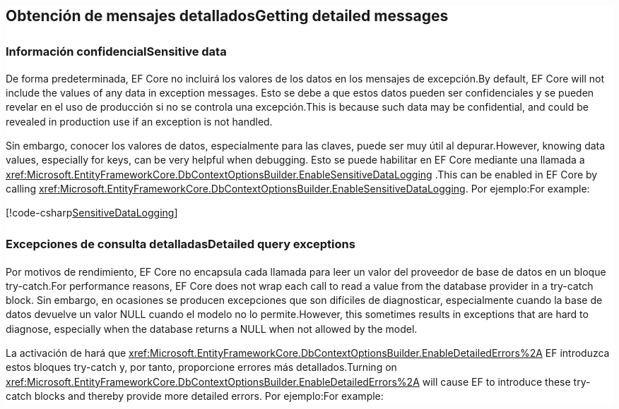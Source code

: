 ## <a name="getting-detailed-messages"></a><span data-ttu-id="344e2-134">Obtención de mensajes detallados</span><span class="sxs-lookup"><span data-stu-id="344e2-134">Getting detailed messages</span></span>

### <a name="sensitive-data"></a><span data-ttu-id="344e2-135">Información confidencial</span><span class="sxs-lookup"><span data-stu-id="344e2-135">Sensitive data</span></span>

<span data-ttu-id="344e2-136">De forma predeterminada, EF Core no incluirá los valores de los datos en los mensajes de excepción.</span><span class="sxs-lookup"><span data-stu-id="344e2-136">By default, EF Core will not include the values of any data in exception messages.</span></span> <span data-ttu-id="344e2-137">Esto se debe a que estos datos pueden ser confidenciales y se pueden revelar en el uso de producción si no se controla una excepción.</span><span class="sxs-lookup"><span data-stu-id="344e2-137">This is because such data may be confidential, and could be revealed in production use if an exception is not handled.</span></span>

<span data-ttu-id="344e2-138">Sin embargo, conocer los valores de datos, especialmente para las claves, puede ser muy útil al depurar.</span><span class="sxs-lookup"><span data-stu-id="344e2-138">However, knowing data values, especially for keys, can be very helpful when debugging.</span></span> <span data-ttu-id="344e2-139">Esto se puede habilitar en EF Core mediante una llamada a <xref:Microsoft.EntityFrameworkCore.DbContextOptionsBuilder.EnableSensitiveDataLogging> .</span><span class="sxs-lookup"><span data-stu-id="344e2-139">This can be enabled in EF Core by calling <xref:Microsoft.EntityFrameworkCore.DbContextOptionsBuilder.EnableSensitiveDataLogging>.</span></span> <span data-ttu-id="344e2-140">Por ejemplo:</span><span class="sxs-lookup"><span data-stu-id="344e2-140">For example:</span></span>


[!code-csharp[SensitiveDataLogging](../../../../samples/core/Miscellaneous/Logging/SimpleLogging/Program.cs?name=SensitiveDataLogging)]

### <a name="detailed-query-exceptions"></a><span data-ttu-id="344e2-141">Excepciones de consulta detalladas</span><span class="sxs-lookup"><span data-stu-id="344e2-141">Detailed query exceptions</span></span>

<span data-ttu-id="344e2-142">Por motivos de rendimiento, EF Core no encapsula cada llamada para leer un valor del proveedor de base de datos en un bloque try-catch.</span><span class="sxs-lookup"><span data-stu-id="344e2-142">For performance reasons, EF Core does not wrap each call to read a value from the database provider in a try-catch block.</span></span> <span data-ttu-id="344e2-143">Sin embargo, en ocasiones se producen excepciones que son difíciles de diagnosticar, especialmente cuando la base de datos devuelve un valor NULL cuando el modelo no lo permite.</span><span class="sxs-lookup"><span data-stu-id="344e2-143">However, this sometimes results in exceptions that are hard to diagnose, especially when the database returns a NULL when not allowed by the model.</span></span>

<span data-ttu-id="344e2-144">La activación de hará que <xref:Microsoft.EntityFrameworkCore.DbContextOptionsBuilder.EnableDetailedErrors%2A> EF introduzca estos bloques try-catch y, por tanto, proporcione errores más detallados.</span><span class="sxs-lookup"><span data-stu-id="344e2-144">Turning on <xref:Microsoft.EntityFrameworkCore.DbContextOptionsBuilder.EnableDetailedErrors%2A> will cause EF to introduce these try-catch blocks and thereby provide more detailed errors.</span></span> <span data-ttu-id="344e2-145">Por ejemplo:</span><span class="sxs-lookup"><span data-stu-id="344e2-145">For example:</span></span>
